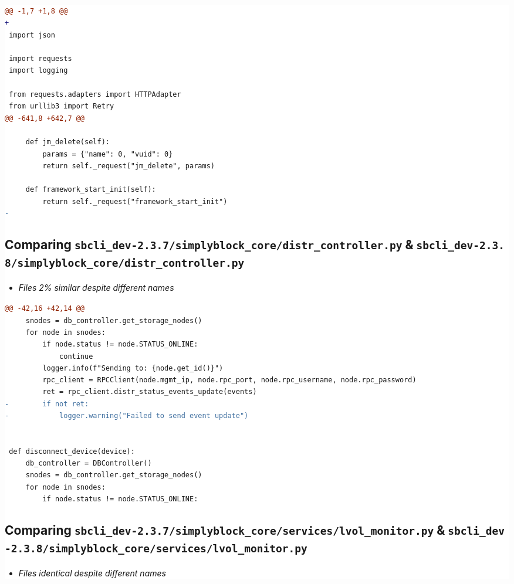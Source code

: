 ```diff
@@ -1,7 +1,8 @@
+
 import json
 
 import requests
 import logging
 
 from requests.adapters import HTTPAdapter
 from urllib3 import Retry
@@ -641,8 +642,7 @@
 
     def jm_delete(self):
         params = {"name": 0, "vuid": 0}
         return self._request("jm_delete", params)
 
     def framework_start_init(self):
         return self._request("framework_start_init")
-
```

## Comparing `sbcli_dev-2.3.7/simplyblock_core/distr_controller.py` & `sbcli_dev-2.3.8/simplyblock_core/distr_controller.py`

 * *Files 2% similar despite different names*

```diff
@@ -42,16 +42,14 @@
     snodes = db_controller.get_storage_nodes()
     for node in snodes:
         if node.status != node.STATUS_ONLINE:
             continue
         logger.info(f"Sending to: {node.get_id()}")
         rpc_client = RPCClient(node.mgmt_ip, node.rpc_port, node.rpc_username, node.rpc_password)
         ret = rpc_client.distr_status_events_update(events)
-        if not ret:
-            logger.warning("Failed to send event update")
 
 
 def disconnect_device(device):
     db_controller = DBController()
     snodes = db_controller.get_storage_nodes()
     for node in snodes:
         if node.status != node.STATUS_ONLINE:
```

## Comparing `sbcli_dev-2.3.7/simplyblock_core/services/lvol_monitor.py` & `sbcli_dev-2.3.8/simplyblock_core/services/lvol_monitor.py`

 * *Files identical despite different names*
